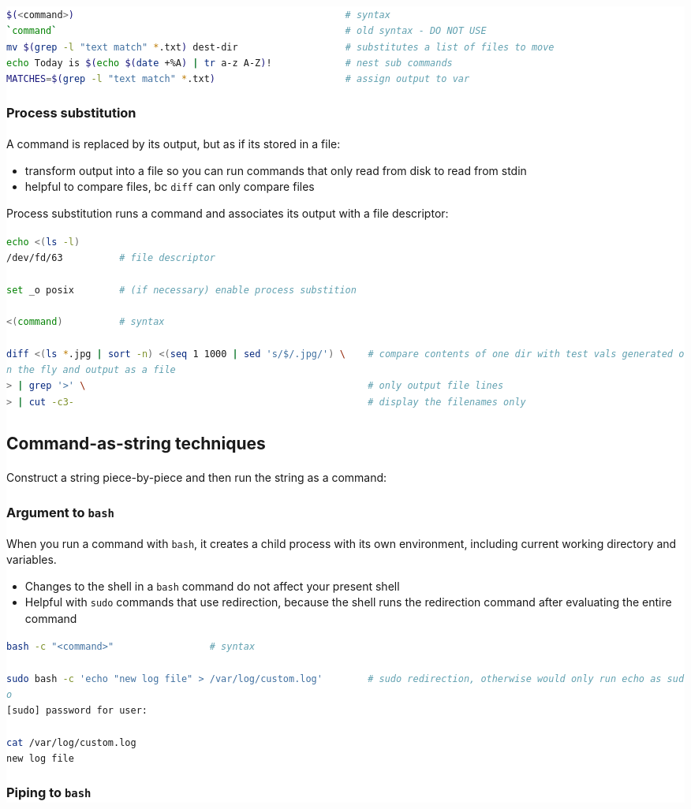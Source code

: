 
```bash
$(<command>)                                                # syntax
`command`                                                   # old syntax - DO NOT USE
mv $(grep -l "text match" *.txt) dest-dir                   # substitutes a list of files to move
echo Today is $(echo $(date +%A) | tr a-z A-Z)!             # nest sub commands
MATCHES=$(grep -l "text match" *.txt)                       # assign output to var
```

### Process substitution

A command is replaced by its output, but as if its stored in a file:
- transform output into a file so you can run commands that only read from disk to read from stdin
- helpful to compare files, bc `diff` can only compare files

Process substitution runs a command and associates its output with a file descriptor:

```bash
echo <(ls -l)
/dev/fd/63          # file descriptor

set _o posix        # (if necessary) enable process substition

<(command)          # syntax

diff <(ls *.jpg | sort -n) <(seq 1 1000 | sed 's/$/.jpg/') \    # compare contents of one dir with test vals generated on the fly and output as a file
> | grep '>' \                                                  # only output file lines
> | cut -c3-                                                    # display the filenames only
```

## Command-as-string techniques

Construct a string piece-by-piece and then run the string as a command:

### Argument to `bash`

When you run a command with `bash`, it creates a child process with its own environment, including current working directory and variables.
- Changes to the shell in a `bash` command do not affect your present shell
- Helpful with `sudo` commands that use redirection, because the shell runs the redirection command after evaluating the entire command

```bash
bash -c "<command>"                 # syntax

sudo bash -c 'echo "new log file" > /var/log/custom.log'        # sudo redirection, otherwise would only run echo as sudo
[sudo] password for user: 

cat /var/log/custom.log 
new log file
```

### Piping to `bash`

